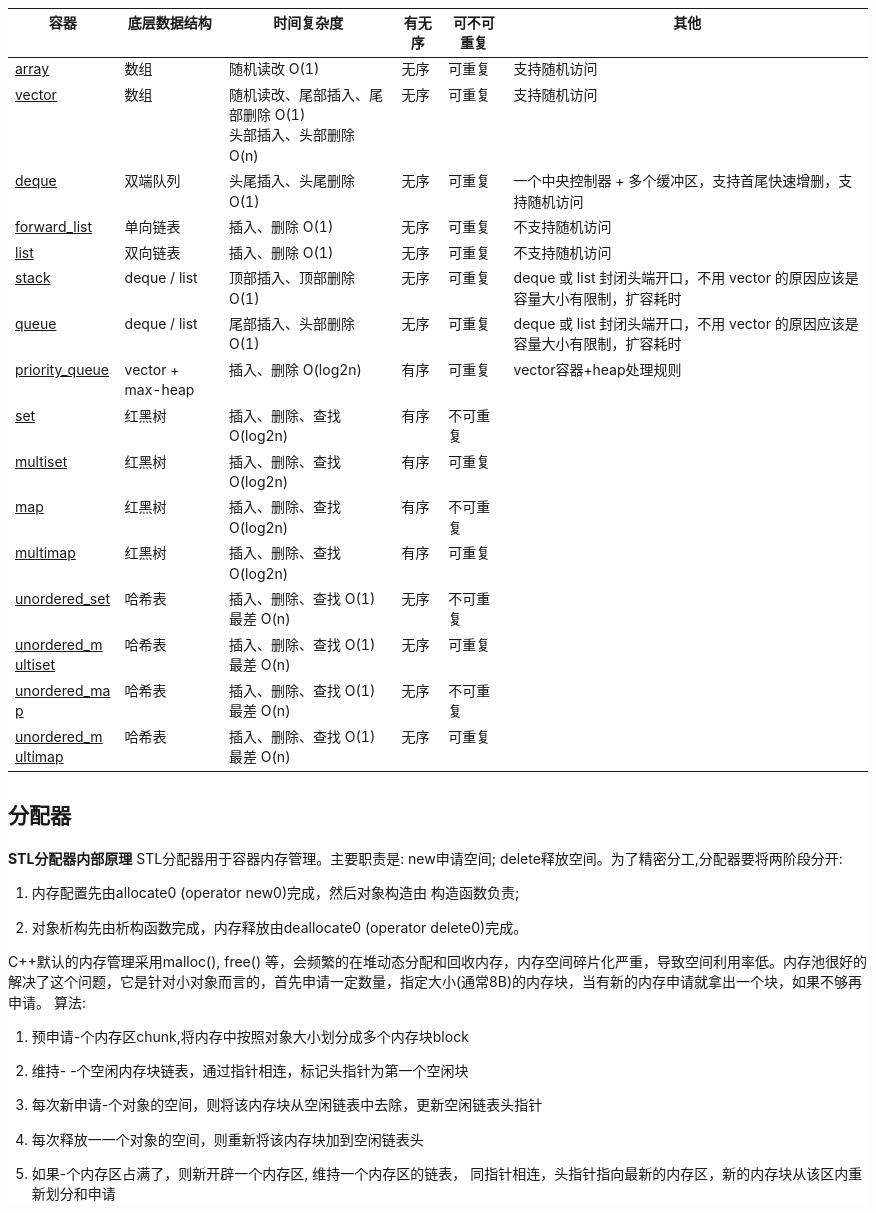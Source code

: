 | 容器                                                                                           | 底层数据结构            | 时间复杂度                                 | 有无序 | 可不可重复 | 其他                                               |
| -------------------------------------------------------------------------------------------- | ----------------- | ------------------------------------- | --- | ----- | ------------------------------------------------ |
| [array](https://github.com/huihut/interview/tree/master/STL#array)                           | 数组                | 随机读改 O(1)                             | 无序  | 可重复   | 支持随机访问                                           |
| [vector](https://github.com/huihut/interview/tree/master/STL#vector)                         | 数组                | 随机读改、尾部插入、尾部删除 O(1)<br>头部插入、头部删除 O(n) | 无序  | 可重复   | 支持随机访问                                           |
| [deque](https://github.com/huihut/interview/tree/master/STL#deque)                           | 双端队列              | 头尾插入、头尾删除 O(1)                        | 无序  | 可重复   | 一个中央控制器 + 多个缓冲区，支持首尾快速增删，支持随机访问                  |
| [forward_list](https://github.com/huihut/interview/tree/master/STL#forward_list)             | 单向链表              | 插入、删除 O(1)                            | 无序  | 可重复   | 不支持随机访问                                          |
| [list](https://github.com/huihut/interview/tree/master/STL#list)                             | 双向链表              | 插入、删除 O(1)                            | 无序  | 可重复   | 不支持随机访问                                          |
| [stack](https://github.com/huihut/interview/tree/master/STL#stack)                           | deque / list      | 顶部插入、顶部删除 O(1)                        | 无序  | 可重复   | deque 或 list 封闭头端开口，不用 vector 的原因应该是容量大小有限制，扩容耗时 |
| [queue](https://github.com/huihut/interview/tree/master/STL#queue)                           | deque / list      | 尾部插入、头部删除 O(1)                        | 无序  | 可重复   | deque 或 list 封闭头端开口，不用 vector 的原因应该是容量大小有限制，扩容耗时 |
| [priority_queue](https://github.com/huihut/interview/tree/master/STL#priority_queue)         | vector + max-heap | 插入、删除 O(log2n)                        | 有序  | 可重复   | vector容器+heap处理规则                                |
| [set](https://github.com/huihut/interview/tree/master/STL#set)                               | 红黑树               | 插入、删除、查找 O(log2n)                     | 有序  | 不可重复  |                                                  |
| [multiset](https://github.com/huihut/interview/tree/master/STL#multiset)                     | 红黑树               | 插入、删除、查找 O(log2n)                     | 有序  | 可重复   |                                                  |
| [map](https://github.com/huihut/interview/tree/master/STL#map)                               | 红黑树               | 插入、删除、查找 O(log2n)                     | 有序  | 不可重复  |                                                  |
| [multimap](https://github.com/huihut/interview/tree/master/STL#multimap)                     | 红黑树               | 插入、删除、查找 O(log2n)                     | 有序  | 可重复   |                                                  |
| [unordered_set](https://github.com/huihut/interview/tree/master/STL#unordered_set)           | 哈希表               | 插入、删除、查找 O(1) 最差 O(n)                 | 无序  | 不可重复  |                                                  |
| [unordered_multiset](https://github.com/huihut/interview/tree/master/STL#unordered_multiset) | 哈希表               | 插入、删除、查找 O(1) 最差 O(n)                 | 无序  | 可重复   |                                                  |
| [unordered_map](https://github.com/huihut/interview/tree/master/STL#unordered_map)           | 哈希表               | 插入、删除、查找 O(1) 最差 O(n)                 | 无序  | 不可重复  |                                                  |
| [unordered_multimap](https://github.com/huihut/interview/tree/master/STL#unordered_multimap) | 哈希表               | 插入、删除、查找 O(1) 最差 O(n)                 | 无序  | 可重复   |                                                  |

## 分配器

**STL分配器内部原理**
STL分配器用于容器内存管理。主要职责是: new申请空间; delete释放空间。为了精密分工,分配器要将两阶段分开: 

1. 内存配置先由allocate0 (operator new0)完成，然后对象构造由
   构造函数负责; 

2. 对象析构先由析构函数完成，内存释放由deallocate0 (operator delete0)完成。

C++默认的内存管理采用malloc(), free() 等，会频繁的在堆动态分配和回收内存，内存空间碎片化严重，导致空间利用率低。内存池很好的解决了这个问题，它是针对小对象而言的，首先申请一定数量，指定大小(通常8B)的内存块，当有新的内存申请就拿出一个块，如果不够再申请。
算法:

1. 预申请-个内存区chunk,将内存中按照对象大小划分成多个内存块block

2. 维持- -个空闲内存块链表，通过指针相连，标记头指针为第一个空闲块

3. 每次新申请-个对象的空间，则将该内存块从空闲链表中去除，更新空闲链表头指针

4. 每次释放一一个对象的空间，则重新将该内存块加到空闲链表头

5. 如果-个内存区占满了，则新开辟一个内存区, 维持一个内存区的链表， 同指针相连，头指针指向最新的内存区，新的内存块从该区内重新划分和申请

